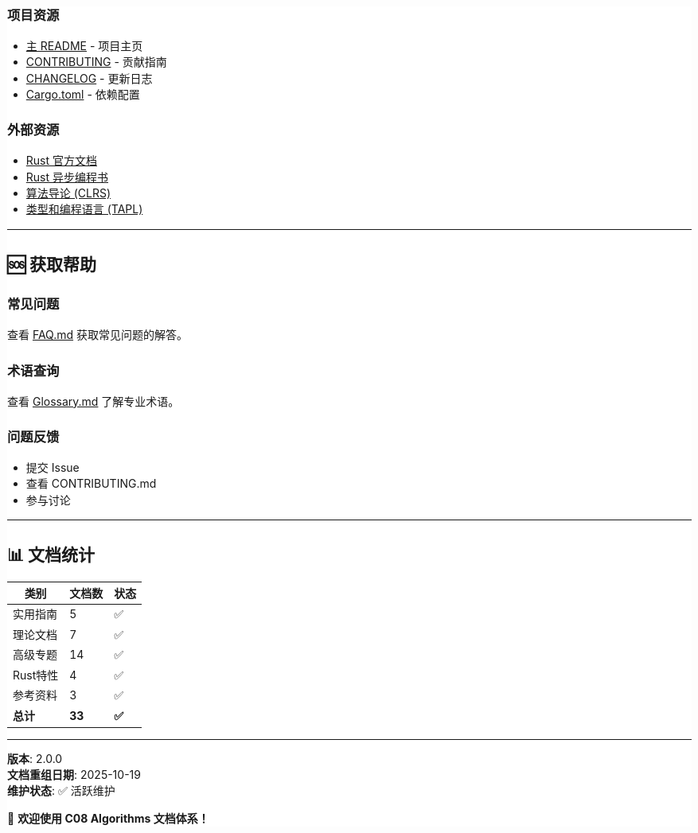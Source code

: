 ### 项目资源

- [主 README](../README.md) - 项目主页
- [CONTRIBUTING](../CONTRIBUTING.md) - 贡献指南
- [CHANGELOG](../CHANGELOG.md) - 更新日志
- [Cargo.toml](../Cargo.toml) - 依赖配置

### 外部资源

- [Rust 官方文档](https://doc.rust-lang.org/)
- [Rust 异步编程书](https://rust-lang.github.io/async-book/)
- [算法导论 (CLRS)](https://mitpress.mit.edu/books/introduction-algorithms)
- [类型和编程语言 (TAPL)](https://www.cis.upenn.edu/~bcpierce/tapl/)

---

## 🆘 获取帮助

### 常见问题

查看 [FAQ.md](./FAQ.md) 获取常见问题的解答。

### 术语查询

查看 [Glossary.md](./Glossary.md) 了解专业术语。

### 问题反馈

- 提交 Issue
- 查看 CONTRIBUTING.md
- 参与讨论

---

## 📊 文档统计

| 类别 | 文档数 | 状态 |
|------|--------|------|
| 实用指南 | 5 | ✅ |
| 理论文档 | 7 | ✅ |
| 高级专题 | 14 | ✅ |
| Rust特性 | 4 | ✅ |
| 参考资料 | 3 | ✅ |
| **总计** | **33** | **✅** |

---

**版本**: 2.0.0  
**文档重组日期**: 2025-10-19  
**维护状态**: ✅ 活跃维护

🚀 **欢迎使用 C08 Algorithms 文档体系！**
